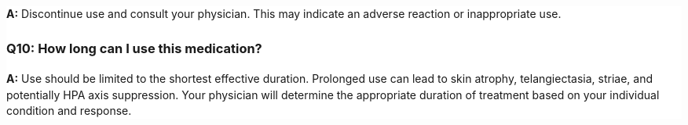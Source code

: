 **A:** Discontinue use and consult your physician. This may indicate an adverse reaction or inappropriate use.

### **Q10:  How long can I use this medication?**

**A:** Use should be limited to the shortest effective duration.  Prolonged use can lead to skin atrophy, telangiectasia, striae, and potentially HPA axis suppression. Your physician will determine the appropriate duration of treatment based on your individual condition and response.

